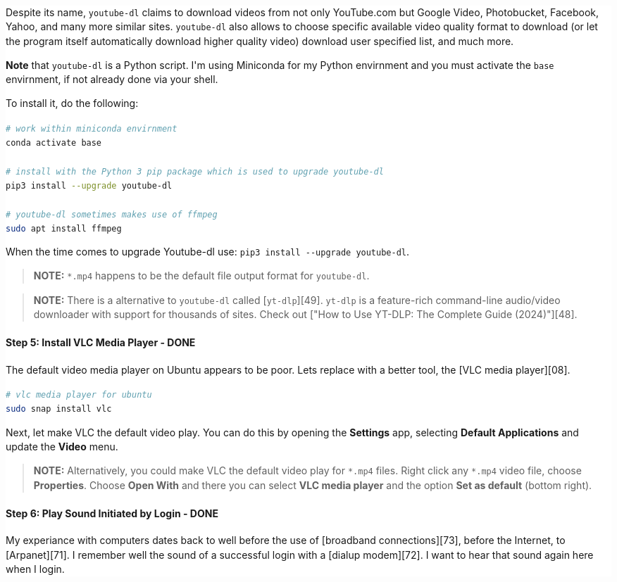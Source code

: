 Despite its name, `youtube-dl` claims to download videos from not only YouTube.com
but Google Video, Photobucket, Facebook, Yahoo, and many more similar sites.
`youtube-dl` also allows to choose specific available video quality format to download
(or let the program itself automatically download higher quality video)
download user specified list, and much more.

**Note** that `youtube-dl` is a Python script.
I'm using Miniconda for my Python envirnment and
you must activate the `base` envirnment, if not already done via your shell.

To install it, do the following:

```bash
# work within miniconda envirnment
conda activate base

# install with the Python 3 pip package which is used to upgrade youtube-dl
pip3 install --upgrade youtube-dl

# youtube-dl sometimes makes use of ffmpeg
sudo apt install ffmpeg
```

When the time comes to upgrade Youtube-dl use:
`pip3 install --upgrade youtube-dl`.

>**NOTE:** `*.mp4` happens to be the default file output format for `youtube-dl`.

>**NOTE:** There is a alternative to `youtube-dl` called [`yt-dlp`][49].
>`yt-dlp` is a feature-rich command-line audio/video downloader with support for thousands of sites.
>Check out ["How to Use YT-DLP: The Complete Guide (2024)"][48].

#### Step 5: Install VLC Media Player - DONE

The default video media player on Ubuntu appears to be poor.
Lets replace with a better tool, the [VLC media player][08].

```bash
# vlc media player for ubuntu
sudo snap install vlc
```

Next, let make VLC the default video play.
You can do this by opening the **Settings** app,
selecting **Default Applications** and update the **Video** menu.

>**NOTE:** Alternatively, you could make VLC the default video play for `*.mp4` files.
>Right click any `*.mp4` video file, choose **Properties**.
>Choose **Open With** and there you can select **VLC media player**
>and the option **Set as default** (bottom right).

#### Step 6: Play Sound Initiated by Login - DONE

My experiance with computers dates back to well before the use of
[broadband connections][73], before the Internet, to [Arpanet][71].
I remember well the sound of a successful login with a [dialup modem][72].
I want to hear that sound again here when I login.
